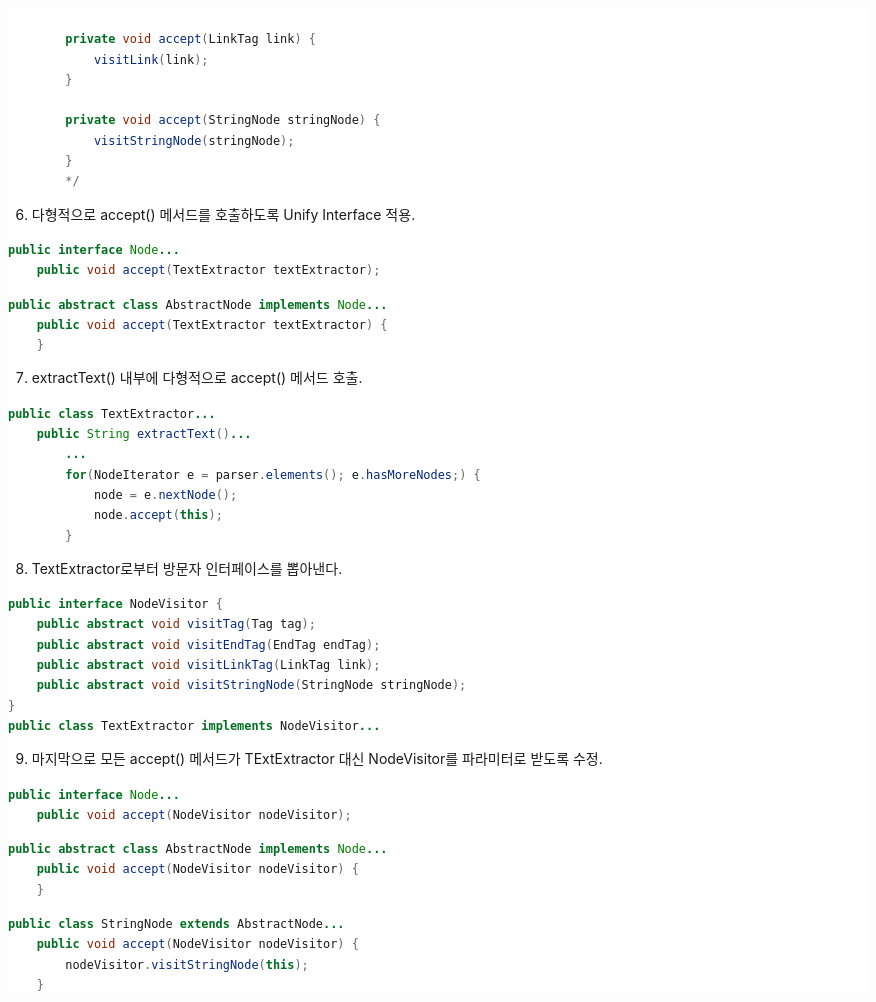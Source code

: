 ```java

        private void accept(LinkTag link) {
            visitLink(link);
        }

        private void accept(StringNode stringNode) {
            visitStringNode(stringNode);
        }
        */
```
6. 다형적으로 accept() 메서드를 호출하도록 Unify Interface 적용.
```java
public interface Node...
	public void accept(TextExtractor textExtractor);
```
```java
public abstract class AbstractNode implements Node...
	public void accept(TextExtractor textExtractor) {
    }
```
7. extractText() 내부에 다형적으로 accept() 메서드 호출.
```java
public class TextExtractor...
	public String extractText()...
    	...
        for(NodeIterator e = parser.elements(); e.hasMoreNodes;) {
        	node = e.nextNode();
            node.accept(this);
        }
```
8. TextExtractor로부터 방문자 인터페이스를 뽑아낸다.
```java
public interface NodeVisitor {
	public abstract void visitTag(Tag tag);
    public abstract void visitEndTag(EndTag endTag);
    public abstract void visitLinkTag(LinkTag link);
    public abstract void visitStringNode(StringNode stringNode);
}
public class TextExtractor implements NodeVisitor...
```
9. 마지막으로 모든 accept() 메서드가 TExtExtractor 대신 NodeVisitor를 파라미터로 받도록 수정.
```java
public interface Node...
	public void accept(NodeVisitor nodeVisitor);
```
```java
public abstract class AbstractNode implements Node...
	public void accept(NodeVisitor nodeVisitor) {
    }
```
```java
public class StringNode extends AbstractNode...
	public void accept(NodeVisitor nodeVisitor) {
    	nodeVisitor.visitStringNode(this);
    }
```